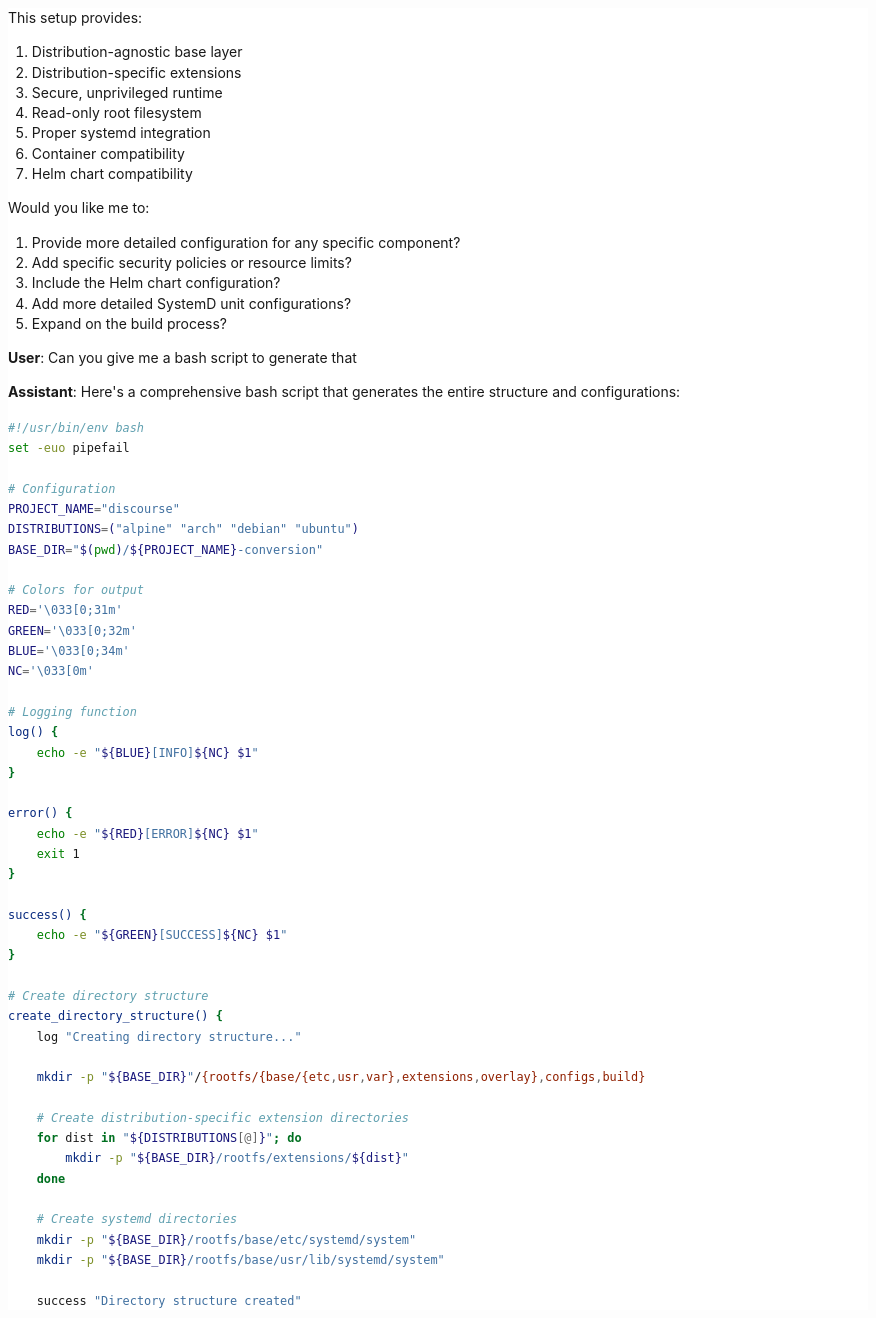This setup provides:
1. Distribution-agnostic base layer
2. Distribution-specific extensions
3. Secure, unprivileged runtime
4. Read-only root filesystem
5. Proper systemd integration
6. Container compatibility
7. Helm chart compatibility

Would you like me to:
1. Provide more detailed configuration for any specific component?
2. Add specific security policies or resource limits?
3. Include the Helm chart configuration?
4. Add more detailed SystemD unit configurations?
5. Expand on the build process?

**User**: Can you give me a bash script to generate that

**Assistant**: Here's a comprehensive bash script that generates the entire structure and configurations:

```bash
#!/usr/bin/env bash
set -euo pipefail

# Configuration
PROJECT_NAME="discourse"
DISTRIBUTIONS=("alpine" "arch" "debian" "ubuntu")
BASE_DIR="$(pwd)/${PROJECT_NAME}-conversion"

# Colors for output
RED='\033[0;31m'
GREEN='\033[0;32m'
BLUE='\033[0;34m'
NC='\033[0m'

# Logging function
log() {
    echo -e "${BLUE}[INFO]${NC} $1"
}

error() {
    echo -e "${RED}[ERROR]${NC} $1"
    exit 1
}

success() {
    echo -e "${GREEN}[SUCCESS]${NC} $1"
}

# Create directory structure
create_directory_structure() {
    log "Creating directory structure..."
    
    mkdir -p "${BASE_DIR}"/{rootfs/{base/{etc,usr,var},extensions,overlay},configs,build}
    
    # Create distribution-specific extension directories
    for dist in "${DISTRIBUTIONS[@]}"; do
        mkdir -p "${BASE_DIR}/rootfs/extensions/${dist}"
    done
    
    # Create systemd directories
    mkdir -p "${BASE_DIR}/rootfs/base/etc/systemd/system"
    mkdir -p "${BASE_DIR}/rootfs/base/usr/lib/systemd/system"
    
    success "Directory structure created"
```